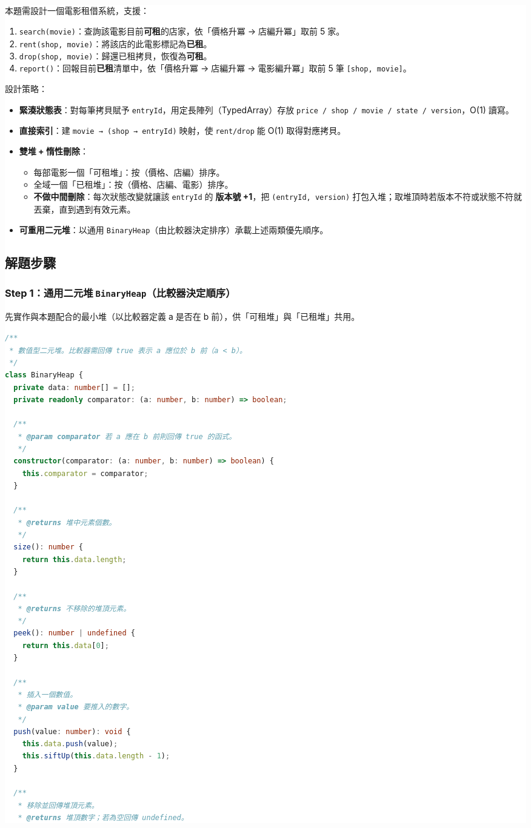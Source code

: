 本題需設計一個電影租借系統，支援：

1. `search(movie)`：查詢該電影目前**可租**的店家，依「價格升冪 → 店編升冪」取前 5 家。
2. `rent(shop, movie)`：將該店的此電影標記為**已租**。
3. `drop(shop, movie)`：歸還已租拷貝，恢復為**可租**。
4. `report()`：回報目前**已租**清單中，依「價格升冪 → 店編升冪 → 電影編升冪」取前 5 筆 `[shop, movie]`。

設計策略：

* **緊湊狀態表**：對每筆拷貝賦予 `entryId`，用定長陣列（TypedArray）存放 `price / shop / movie / state / version`，O(1) 讀寫。
* **直接索引**：建 `movie → (shop → entryId)` 映射，使 `rent/drop` 能 O(1) 取得對應拷貝。
* **雙堆 + 惰性刪除**：

    * 每部電影一個「可租堆」：按（價格、店編）排序。
    * 全域一個「已租堆」：按（價格、店編、電影）排序。
    * **不做中間刪除**：每次狀態改變就讓該 `entryId` 的 **版本號 +1**，把 `(entryId, version)` 打包入堆；取堆頂時若版本不符或狀態不符就丟棄，直到遇到有效元素。
* **可重用二元堆**：以通用 `BinaryHeap`（由比較器決定排序）承載上述兩類優先順序。

## 解題步驟

### Step 1：通用二元堆 `BinaryHeap`（比較器決定順序）

先實作與本題配合的最小堆（以比較器定義 a 是否在 b 前），供「可租堆」與「已租堆」共用。

```typescript
/**
 * 數值型二元堆。比較器需回傳 true 表示 a 應位於 b 前（a < b）。
 */
class BinaryHeap {
  private data: number[] = [];
  private readonly comparator: (a: number, b: number) => boolean;

  /**
   * @param comparator 若 a 應在 b 前則回傳 true 的函式。
   */
  constructor(comparator: (a: number, b: number) => boolean) {
    this.comparator = comparator;
  }

  /**
   * @returns 堆中元素個數。
   */
  size(): number {
    return this.data.length;
  }

  /**
   * @returns 不移除的堆頂元素。
   */
  peek(): number | undefined {
    return this.data[0];
  }

  /**
   * 插入一個數值。
   * @param value 要推入的數字。
   */
  push(value: number): void {
    this.data.push(value);
    this.siftUp(this.data.length - 1);
  }

  /**
   * 移除並回傳堆頂元素。
   * @returns 堆頂數字；若為空回傳 undefined。
```